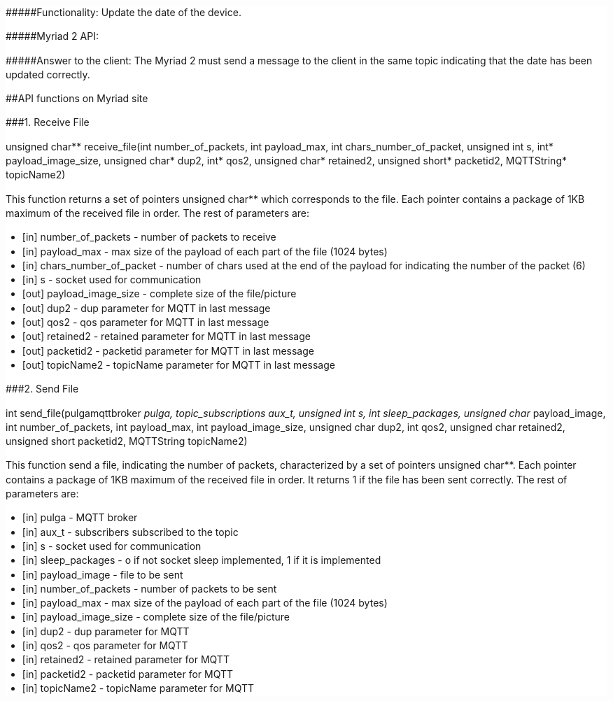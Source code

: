 #####Functionality:
Update the date of the device.

#####Myriad 2 API:

#####Answer to the client:
The Myriad 2 must send a message to the client in the same topic indicating that the date has been updated correctly.


##API functions on Myriad site

<a name="receiveFile"/>
###1. Receive File

unsigned char** receive_file(int number_of_packets, int payload_max, int chars_number_of_packet, unsigned int s, int* payload_image_size, unsigned char* dup2, int* qos2, unsigned char* retained2, unsigned short* packetid2, MQTTString* topicName2)

This function returns a set of pointers unsigned char** which corresponds to the file. Each pointer contains a package of 1KB maximum of the received file in order. The rest of parameters are:

* [in] number_of_packets - number of packets to receive
* [in] payload_max - max size of the payload of each part of the file (1024 bytes)
* [in] chars_number_of_packet - number of chars used at the end of the payload for indicating the number of the packet (6)
* [in] s - socket used for communication
* [out] payload_image_size - complete size of the file/picture
* [out] dup2 - dup parameter for MQTT in last message
* [out] qos2 - qos parameter for MQTT in last message
* [out] retained2 - retained parameter for MQTT in last message
* [out] packetid2 - packetid parameter for MQTT in last message
* [out] topicName2 - topicName parameter for MQTT in last message

<a name="sendFile"/>

###2. Send File

int send_file(pulgamqttbroker *pulga, topic_subscriptions *aux_t, unsigned int s, int sleep_packages, unsigned char** payload_image, int number_of_packets, int payload_max, int payload_image_size, unsigned char dup2, int qos2, unsigned char retained2, unsigned short packetid2, MQTTString topicName2)

This function send a file, indicating the number of packets, characterized by a set of pointers unsigned char**. Each pointer contains a package of 1KB maximum of the received file in order. It returns 1 if the file has been sent correctly. The rest of parameters are:

* [in] pulga - MQTT broker
* [in] aux_t - subscribers subscribed to the topic
* [in] s - socket used for communication
* [in] sleep_packages - o if not socket sleep implemented, 1 if it is implemented
* [in] payload_image - file to be sent
* [in] number_of_packets - number of packets to be sent
* [in] payload_max - max size of the payload of each part of the file (1024 bytes)
* [in] payload_image_size - complete size of the file/picture
* [in] dup2 - dup parameter for MQTT
* [in] qos2 - qos parameter for MQTT
* [in] retained2 - retained parameter for MQTT
* [in] packetid2 - packetid parameter for MQTT
* [in] topicName2 - topicName parameter for MQTT